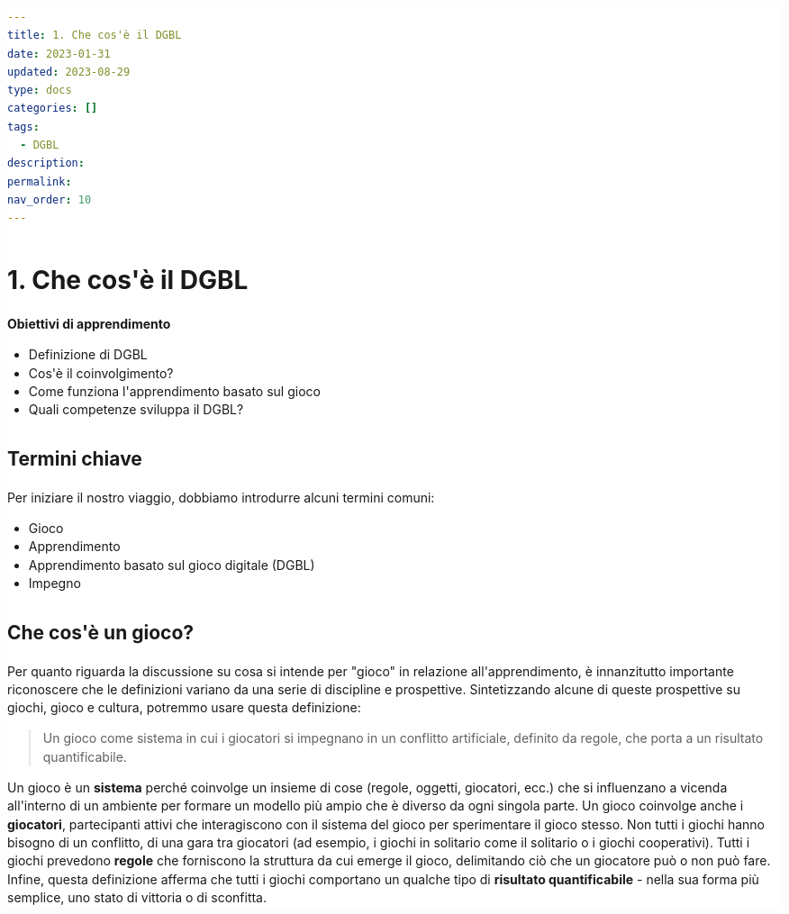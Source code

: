 ```yaml
---
title: 1. Che cos'è il DGBL
date: 2023-01-31
updated: 2023-08-29
type: docs
categories: []
tags:
  - DGBL
description: 
permalink: 
nav_order: 10
---
```

# 1. Che cos'è il DGBL

**Obiettivi di apprendimento**

- Definizione di DGBL
- Cos'è il coinvolgimento?
- Come funziona l'apprendimento basato sul gioco
- Quali competenze sviluppa il DGBL?

## Termini chiave
Per iniziare il nostro viaggio, dobbiamo introdurre alcuni termini comuni:

- Gioco
- Apprendimento
- Apprendimento basato sul gioco digitale (DGBL)
- Impegno

## Che cos'è un gioco?
Per quanto riguarda la discussione su cosa si intende per "gioco" in relazione all'apprendimento, è innanzitutto importante riconoscere che le definizioni variano da una serie di discipline e prospettive. Sintetizzando alcune di queste prospettive su giochi, gioco e cultura, potremmo usare questa definizione:

> Un gioco come sistema in cui i giocatori si impegnano in un conflitto artificiale, definito da regole, che porta a un risultato quantificabile.

Un gioco è un **sistema** perché coinvolge un insieme di cose (regole, oggetti, giocatori, ecc.) che si influenzano a vicenda all'interno di un ambiente per formare un modello più ampio che è diverso da ogni singola parte.
Un gioco coinvolge anche i **giocatori**, partecipanti attivi che interagiscono con il sistema del gioco per sperimentare il gioco stesso. Non tutti i giochi hanno bisogno di un conflitto, di una gara tra giocatori (ad esempio, i giochi in solitario come il solitario o i giochi cooperativi).
Tutti i giochi prevedono **regole** che forniscono la struttura da cui emerge il gioco, delimitando ciò che un giocatore può o non può fare.
Infine, questa definizione afferma che tutti i giochi comportano un qualche tipo di **risultato quantificabile** - nella sua forma più semplice, uno stato di vittoria o di sconfitta. 
